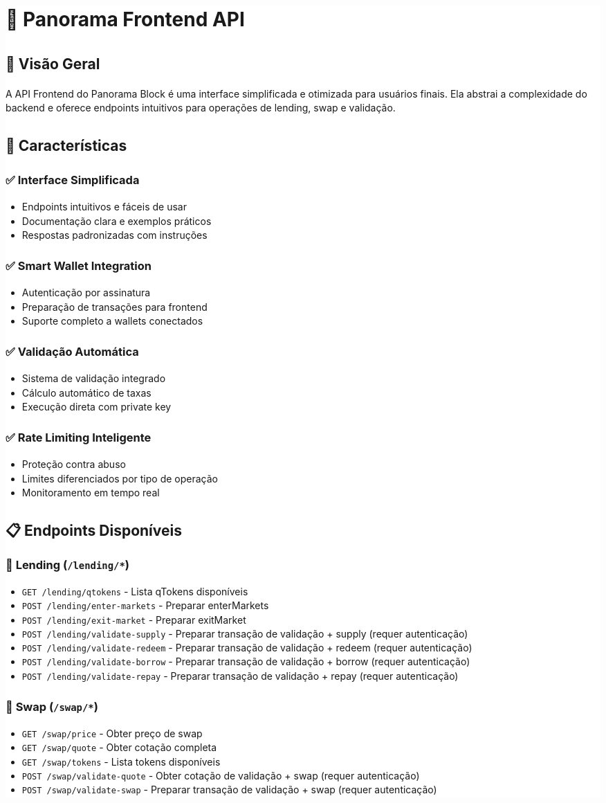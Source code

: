 # 🚀 Panorama Frontend API

## 🎯 Visão Geral

A API Frontend do Panorama Block é uma interface simplificada e otimizada para usuários finais. Ela abstrai a complexidade do backend e oferece endpoints intuitivos para operações de lending, swap e validação.

## 🔧 Características

### ✅ **Interface Simplificada**
- Endpoints intuitivos e fáceis de usar
- Documentação clara e exemplos práticos
- Respostas padronizadas com instruções

### ✅ **Smart Wallet Integration**
- Autenticação por assinatura
- Preparação de transações para frontend
- Suporte completo a wallets conectados

### ✅ **Validação Automática**
- Sistema de validação integrado
- Cálculo automático de taxas
- Execução direta com private key

### ✅ **Rate Limiting Inteligente**
- Proteção contra abuso
- Limites diferenciados por tipo de operação
- Monitoramento em tempo real

## 📋 Endpoints Disponíveis

### 🏦 **Lending (`/lending/*`)**
- `GET /lending/qtokens` - Lista qTokens disponíveis
- `POST /lending/enter-markets` - Preparar enterMarkets
- `POST /lending/exit-market` - Preparar exitMarket
- `POST /lending/validate-supply` - Preparar transação de validação + supply (requer autenticação)
- `POST /lending/validate-redeem` - Preparar transação de validação + redeem (requer autenticação)
- `POST /lending/validate-borrow` - Preparar transação de validação + borrow (requer autenticação)
- `POST /lending/validate-repay` - Preparar transação de validação + repay (requer autenticação)

### 🔄 **Swap (`/swap/*`)**
- `GET /swap/price` - Obter preço de swap
- `GET /swap/quote` - Obter cotação completa
- `GET /swap/tokens` - Lista tokens disponíveis
- `POST /swap/validate-quote` - Obter cotação de validação + swap (requer autenticação)
- `POST /swap/validate-swap` - Preparar transação de validação + swap (requer autenticação)
